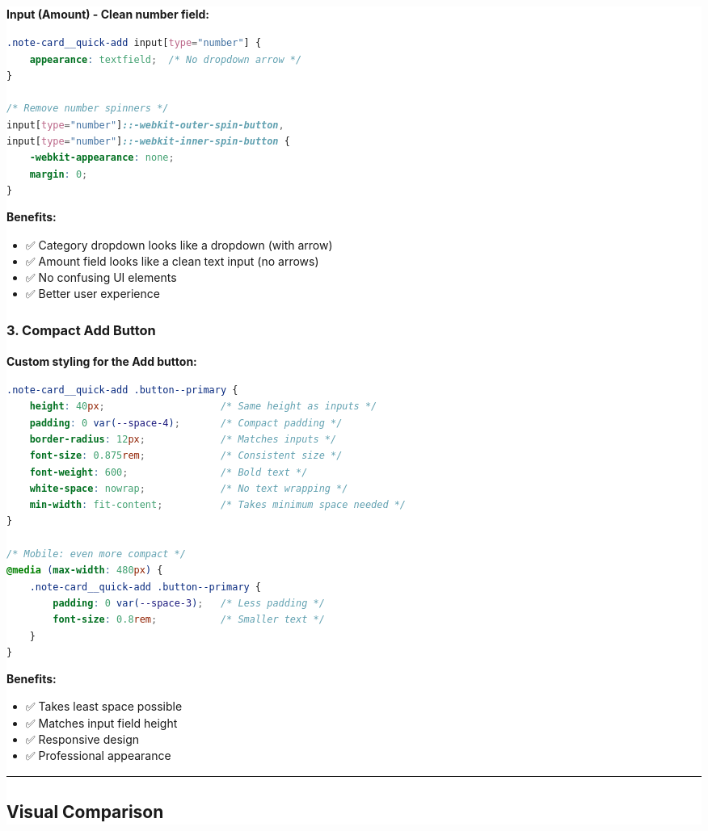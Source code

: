 **Input (Amount) - Clean number field:**
```css
.note-card__quick-add input[type="number"] {
    appearance: textfield;  /* No dropdown arrow */
}

/* Remove number spinners */
input[type="number"]::-webkit-outer-spin-button,
input[type="number"]::-webkit-inner-spin-button {
    -webkit-appearance: none;
    margin: 0;
}
```

**Benefits:**
- ✅ Category dropdown looks like a dropdown (with arrow)
- ✅ Amount field looks like a clean text input (no arrows)
- ✅ No confusing UI elements
- ✅ Better user experience

### 3. **Compact Add Button**

**Custom styling for the Add button:**
```css
.note-card__quick-add .button--primary {
    height: 40px;                    /* Same height as inputs */
    padding: 0 var(--space-4);       /* Compact padding */
    border-radius: 12px;             /* Matches inputs */
    font-size: 0.875rem;             /* Consistent size */
    font-weight: 600;                /* Bold text */
    white-space: nowrap;             /* No text wrapping */
    min-width: fit-content;          /* Takes minimum space needed */
}

/* Mobile: even more compact */
@media (max-width: 480px) {
    .note-card__quick-add .button--primary {
        padding: 0 var(--space-3);   /* Less padding */
        font-size: 0.8rem;           /* Smaller text */
    }
}
```

**Benefits:**
- ✅ Takes least space possible
- ✅ Matches input field height
- ✅ Responsive design
- ✅ Professional appearance

---

## Visual Comparison
